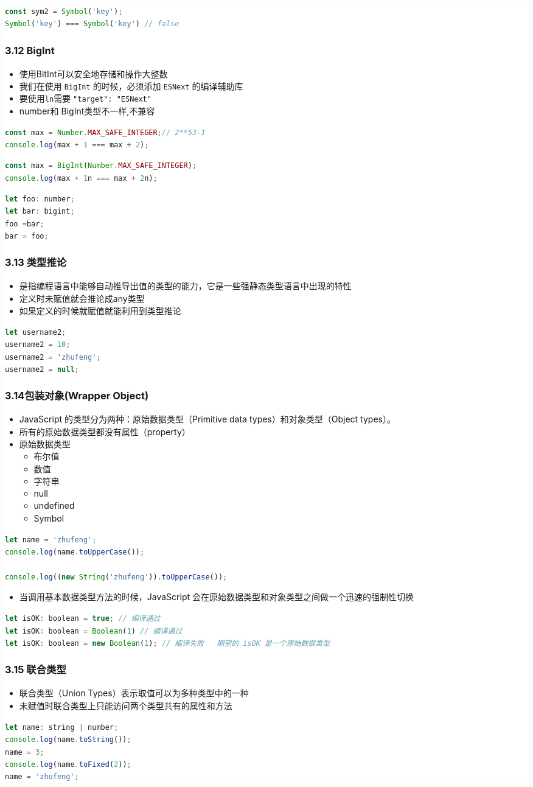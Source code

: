 ```js
const sym2 = Symbol('key');
Symbol('key') === Symbol('key') // false
```
### 3.12 BigInt
- 使用BitInt可以安全地存储和操作大整数
- 我们在使用 `BigInt` 的时候，必须添加 `ESNext` 的编译辅助库
- 要使用`ln`需要 `"target": "ESNext"`
- number和 BigInt类型不一样,不兼容
```js
const max = Number.MAX_SAFE_INTEGER;// 2**53-1
console.log(max + 1 === max + 2);
```
```js
const max = BigInt(Number.MAX_SAFE_INTEGER);
console.log(max + 1n === max + 2n);
```
```js
let foo: number;
let bar: bigint;
foo =bar;
bar = foo;
```
### 3.13 类型推论
- 是指编程语言中能够自动推导出值的类型的能力，它是一些强静态类型语言中出现的特性
- 定义时未赋值就会推论成any类型
- 如果定义的时候就赋值就能利用到类型推论
```js
let username2;
username2 = 10;
username2 = 'zhufeng';
username2 = null;
```
### 3.14包装对象(Wrapper Object)
- JavaScript 的类型分为两种：原始数据类型（Primitive data types）和对象类型（Object types）。
- 所有的原始数据类型都没有属性（property）
- 原始数据类型
  - 布尔值
  - 数值
  - 字符串
  - null
  - undefined
  - Symbol
```js
let name = 'zhufeng';
console.log(name.toUpperCase());

console.log((new String('zhufeng')).toUpperCase());
```
- 当调用基本数据类型方法的时候，JavaScript 会在原始数据类型和对象类型之间做一个迅速的强制性切换
```js
let isOK: boolean = true; // 编译通过
let isOK: boolean = Boolean(1) // 编译通过
let isOK: boolean = new Boolean(1); // 编译失败   期望的 isOK 是一个原始数据类型
```
### 3.15 联合类型
- 联合类型（Union Types）表示取值可以为多种类型中的一种
- 未赋值时联合类型上只能访问两个类型共有的属性和方法
```js
let name: string | number;
console.log(name.toString());
name = 3;
console.log(name.toFixed(2));
name = 'zhufeng';
```